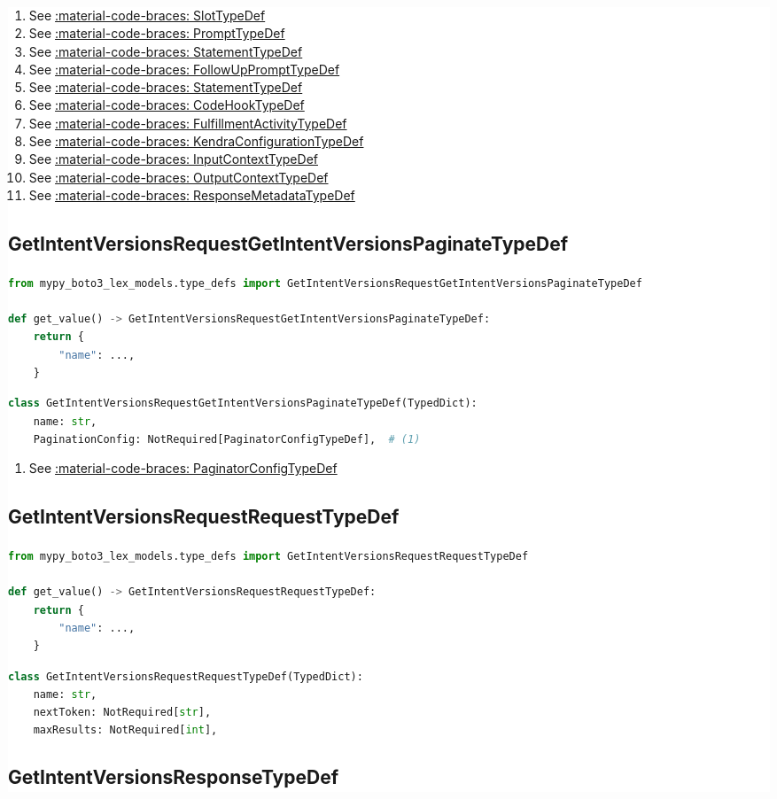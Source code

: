```python title="Definition"
```

1. See [:material-code-braces: SlotTypeDef](./type_defs.md#slottypedef) 
2. See [:material-code-braces: PromptTypeDef](./type_defs.md#prompttypedef) 
3. See [:material-code-braces: StatementTypeDef](./type_defs.md#statementtypedef) 
4. See [:material-code-braces: FollowUpPromptTypeDef](./type_defs.md#followupprompttypedef) 
5. See [:material-code-braces: StatementTypeDef](./type_defs.md#statementtypedef) 
6. See [:material-code-braces: CodeHookTypeDef](./type_defs.md#codehooktypedef) 
7. See [:material-code-braces: FulfillmentActivityTypeDef](./type_defs.md#fulfillmentactivitytypedef) 
8. See [:material-code-braces: KendraConfigurationTypeDef](./type_defs.md#kendraconfigurationtypedef) 
9. See [:material-code-braces: InputContextTypeDef](./type_defs.md#inputcontexttypedef) 
10. See [:material-code-braces: OutputContextTypeDef](./type_defs.md#outputcontexttypedef) 
11. See [:material-code-braces: ResponseMetadataTypeDef](./type_defs.md#responsemetadatatypedef) 
## GetIntentVersionsRequestGetIntentVersionsPaginateTypeDef

```python title="Usage Example"
from mypy_boto3_lex_models.type_defs import GetIntentVersionsRequestGetIntentVersionsPaginateTypeDef

def get_value() -> GetIntentVersionsRequestGetIntentVersionsPaginateTypeDef:
    return {
        "name": ...,
    }
```

```python title="Definition"
class GetIntentVersionsRequestGetIntentVersionsPaginateTypeDef(TypedDict):
    name: str,
    PaginationConfig: NotRequired[PaginatorConfigTypeDef],  # (1)
```

1. See [:material-code-braces: PaginatorConfigTypeDef](./type_defs.md#paginatorconfigtypedef) 
## GetIntentVersionsRequestRequestTypeDef

```python title="Usage Example"
from mypy_boto3_lex_models.type_defs import GetIntentVersionsRequestRequestTypeDef

def get_value() -> GetIntentVersionsRequestRequestTypeDef:
    return {
        "name": ...,
    }
```

```python title="Definition"
class GetIntentVersionsRequestRequestTypeDef(TypedDict):
    name: str,
    nextToken: NotRequired[str],
    maxResults: NotRequired[int],
```

## GetIntentVersionsResponseTypeDef
